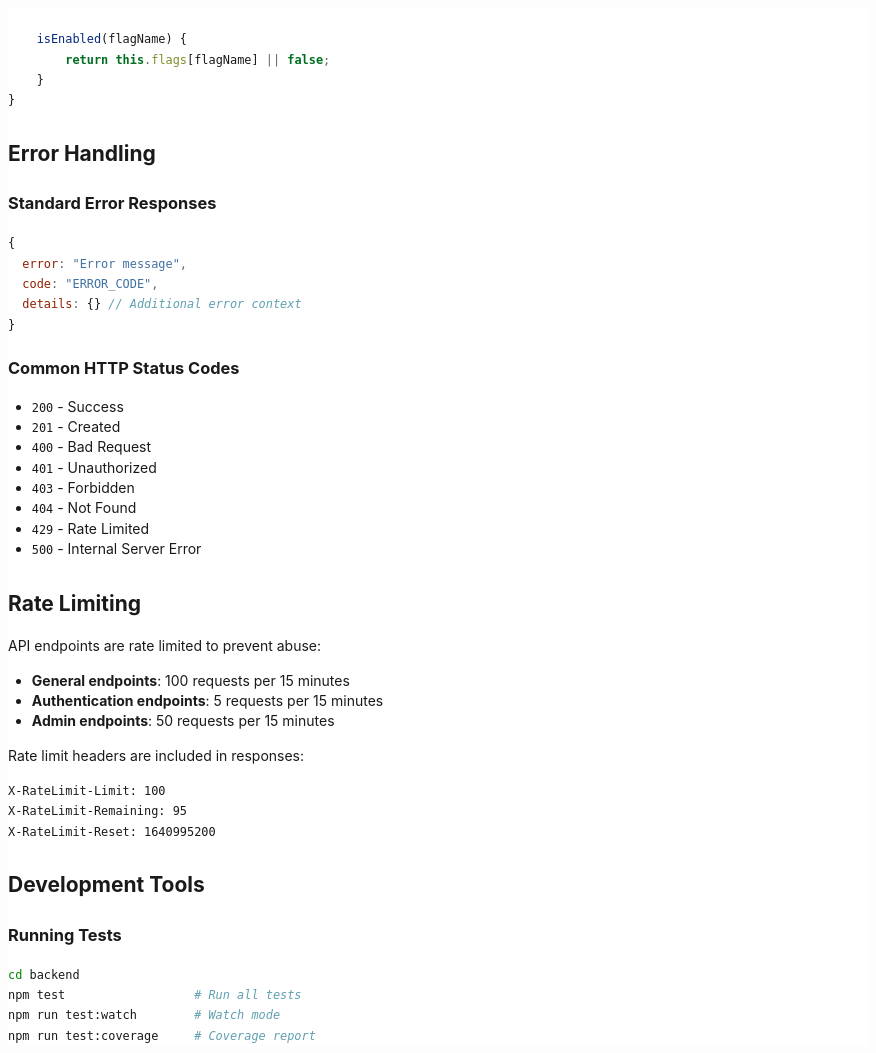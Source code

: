 ```javascript

    isEnabled(flagName) {
        return this.flags[flagName] || false;
    }
}
```

## Error Handling

### Standard Error Responses
```javascript
{
  error: "Error message",
  code: "ERROR_CODE",
  details: {} // Additional error context
}
```

### Common HTTP Status Codes
- `200` - Success
- `201` - Created
- `400` - Bad Request
- `401` - Unauthorized
- `403` - Forbidden
- `404` - Not Found
- `429` - Rate Limited
- `500` - Internal Server Error

## Rate Limiting

API endpoints are rate limited to prevent abuse:

- **General endpoints**: 100 requests per 15 minutes
- **Authentication endpoints**: 5 requests per 15 minutes
- **Admin endpoints**: 50 requests per 15 minutes

Rate limit headers are included in responses:
```
X-RateLimit-Limit: 100
X-RateLimit-Remaining: 95
X-RateLimit-Reset: 1640995200
```

## Development Tools

### Running Tests
```bash
cd backend
npm test                  # Run all tests
npm run test:watch        # Watch mode
npm run test:coverage     # Coverage report
```
